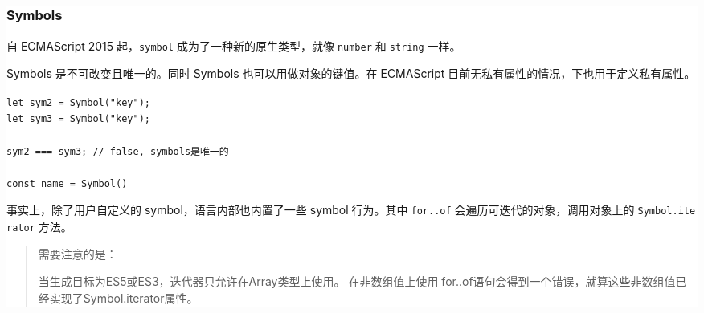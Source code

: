 ### Symbols

自 ECMAScript 2015 起，`symbol` 成为了一种新的原生类型，就像 `number` 和 `string` 一样。

Symbols 是不可改变且唯一的。同时 Symbols 也可以用做对象的键值。在 ECMAScript 目前无私有属性的情况，下也用于定义私有属性。

```
let sym2 = Symbol("key");
let sym3 = Symbol("key");

sym2 === sym3; // false, symbols是唯一的

const name = Symbol()
```

事实上，除了用户自定义的 symbol，语言内部也内置了一些 symbol 行为。其中 `for..of` 会遍历可迭代的对象，调用对象上的 `Symbol.iterator` 方法。

> 需要注意的是：
>
> 当生成目标为ES5或ES3，迭代器只允许在Array类型上使用。 在非数组值上使用 for..of语句会得到一个错误，就算这些非数组值已经实现了Symbol.iterator属性。
